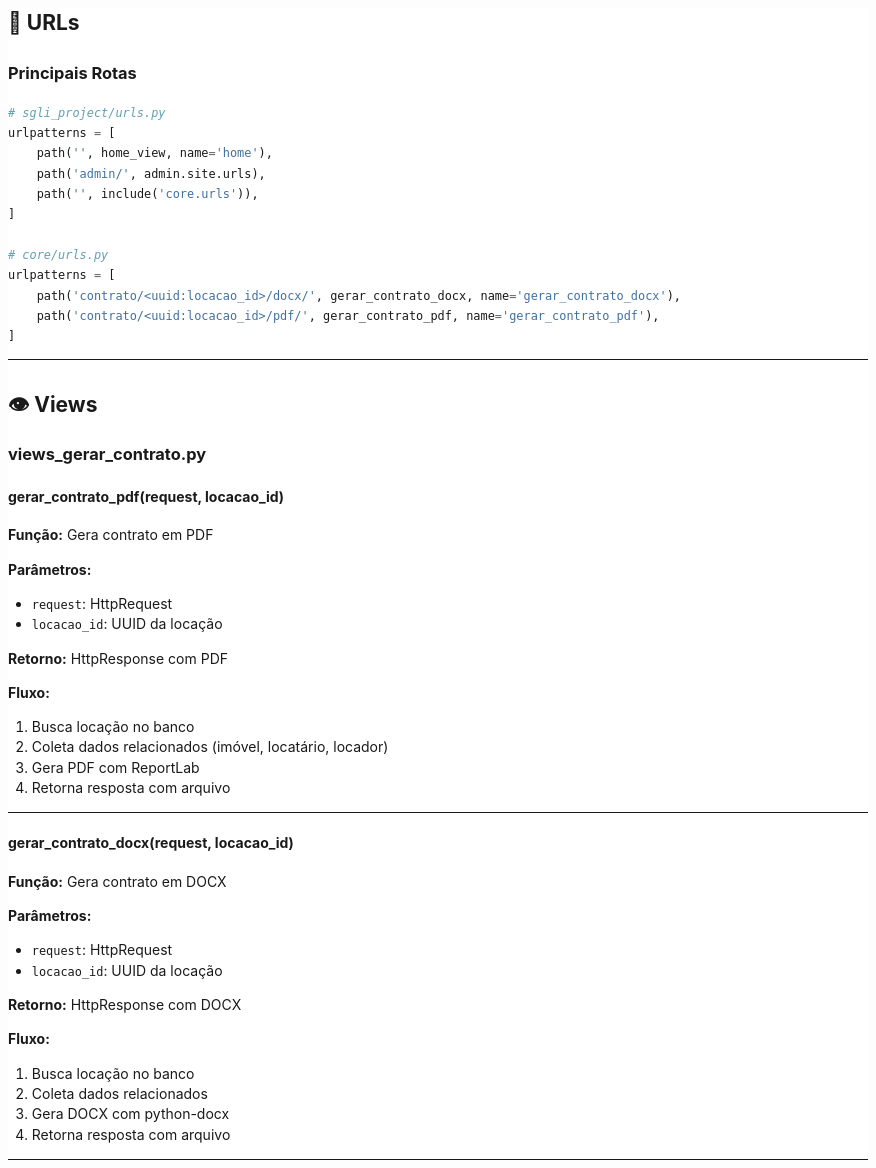 
## 🔗 URLs

### Principais Rotas
```python
# sgli_project/urls.py
urlpatterns = [
    path('', home_view, name='home'),
    path('admin/', admin.site.urls),
    path('', include('core.urls')),
]

# core/urls.py
urlpatterns = [
    path('contrato/<uuid:locacao_id>/docx/', gerar_contrato_docx, name='gerar_contrato_docx'),
    path('contrato/<uuid:locacao_id>/pdf/', gerar_contrato_pdf, name='gerar_contrato_pdf'),
]
```

---

## 👁️ Views

### views_gerar_contrato.py

#### gerar_contrato_pdf(request, locacao_id)
**Função:** Gera contrato em PDF

**Parâmetros:**
- `request`: HttpRequest
- `locacao_id`: UUID da locação

**Retorno:** HttpResponse com PDF

**Fluxo:**
1. Busca locação no banco
2. Coleta dados relacionados (imóvel, locatário, locador)
3. Gera PDF com ReportLab
4. Retorna resposta com arquivo

---

#### gerar_contrato_docx(request, locacao_id)
**Função:** Gera contrato em DOCX

**Parâmetros:**
- `request`: HttpRequest
- `locacao_id`: UUID da locação

**Retorno:** HttpResponse com DOCX

**Fluxo:**
1. Busca locação no banco
2. Coleta dados relacionados
3. Gera DOCX com python-docx
4. Retorna resposta com arquivo

---